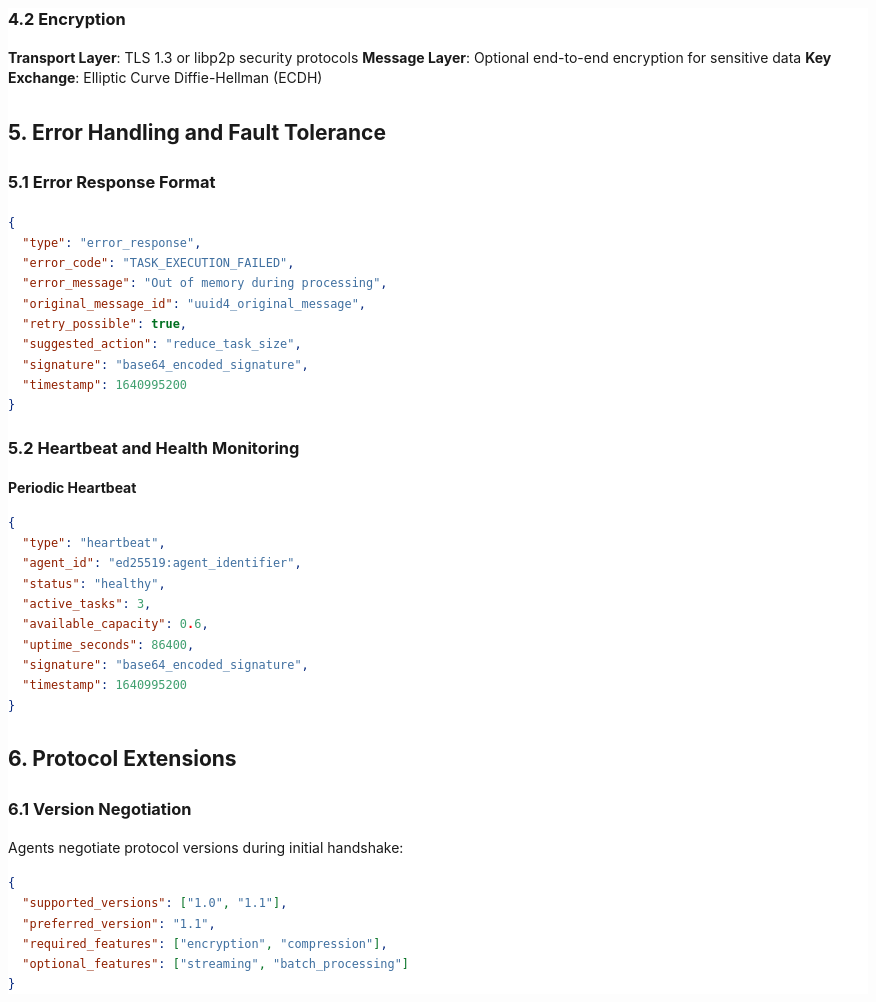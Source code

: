### 4.2 Encryption

**Transport Layer**: TLS 1.3 or libp2p security protocols
**Message Layer**: Optional end-to-end encryption for sensitive data
**Key Exchange**: Elliptic Curve Diffie-Hellman (ECDH)

## 5. Error Handling and Fault Tolerance

### 5.1 Error Response Format

```json
{
  "type": "error_response",
  "error_code": "TASK_EXECUTION_FAILED",
  "error_message": "Out of memory during processing",
  "original_message_id": "uuid4_original_message",
  "retry_possible": true,
  "suggested_action": "reduce_task_size",
  "signature": "base64_encoded_signature",
  "timestamp": 1640995200
}
```

### 5.2 Heartbeat and Health Monitoring

**Periodic Heartbeat**
```json
{
  "type": "heartbeat",
  "agent_id": "ed25519:agent_identifier",
  "status": "healthy",
  "active_tasks": 3,
  "available_capacity": 0.6,
  "uptime_seconds": 86400,
  "signature": "base64_encoded_signature",
  "timestamp": 1640995200
}
```

## 6. Protocol Extensions

### 6.1 Version Negotiation

Agents negotiate protocol versions during initial handshake:
```json
{
  "supported_versions": ["1.0", "1.1"],
  "preferred_version": "1.1",
  "required_features": ["encryption", "compression"],
  "optional_features": ["streaming", "batch_processing"]
}
```
